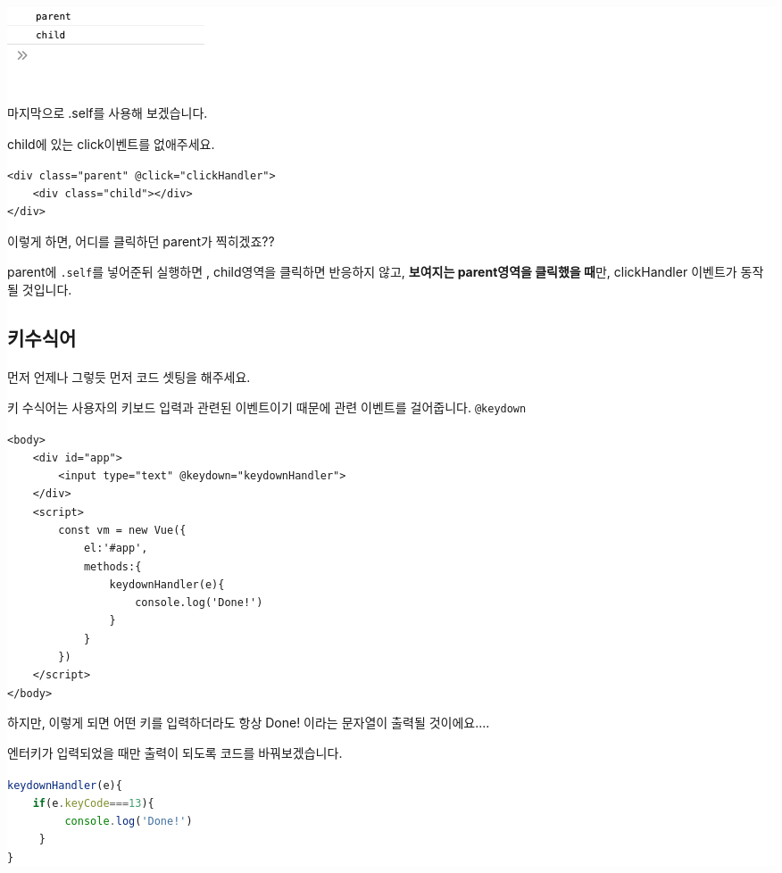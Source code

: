 ![](.gitbook/assets/image%20%2834%29.png)

마지막으로 .self를 사용해 보겠습니다. 

child에 있는 click이벤트를 없애주세요.

```markup
<div class="parent" @click="clickHandler">
    <div class="child"></div>
</div>
```

이렇게 하면, 어디를 클릭하던 parent가 찍히겠죠?? 

parent에 `.self`를 넣어준뒤 실행하면 , child영역을 클릭하면 반응하지 않고, **보여지는 parent영역을 클릭했을 때**만, clickHandler 이벤트가 동작 될 것입니다. 

## 키수식어

먼저 언제나 그렇듯 먼저 코드 셋팅을 해주세요. 

키 수식어는 사용자의 키보드 입력과 관련된 이벤트이기 때문에 관련 이벤트를 걸어줍니다. `@keydown`

```markup
<body>
    <div id="app">
        <input type="text" @keydown="keydownHandler">
    </div>
    <script>
        const vm = new Vue({
            el:'#app',
            methods:{
                keydownHandler(e){
                    console.log('Done!')
                }
            }
        })
    </script>
</body>
```

하지만, 이렇게 되면 어떤 키를 입력하더라도 항상 Done! 이라는 문자열이 출력될 것이에요.... 

엔터키가 입력되었을 때만 출력이 되도록 코드를 바꿔보겠습니다. 

```javascript
keydownHandler(e){
    if(e.keyCode===13){
         console.log('Done!')  
     }
}
```
